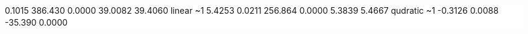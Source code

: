 <td style="text-align:right;">
0.1015
</td>
<td style="text-align:right;">
386.430
</td>
<td style="text-align:right;">
0.0000
</td>
<td style="text-align:right;">
39.0082
</td>
<td style="text-align:right;">
39.4060
</td>
</tr>
<tr>
<td style="text-align:left;">
linear
</td>
<td style="text-align:left;">
~1
</td>
<td style="text-align:left;">
</td>
<td style="text-align:right;">
5.4253
</td>
<td style="text-align:right;">
0.0211
</td>
<td style="text-align:right;">
256.864
</td>
<td style="text-align:right;">
0.0000
</td>
<td style="text-align:right;">
5.3839
</td>
<td style="text-align:right;">
5.4667
</td>
</tr>
<tr>
<td style="text-align:left;">
qudratic
</td>
<td style="text-align:left;">
~1
</td>
<td style="text-align:left;">
</td>
<td style="text-align:right;">
-0.3126
</td>
<td style="text-align:right;">
0.0088
</td>
<td style="text-align:right;">
-35.390
</td>
<td style="text-align:right;">
0.0000